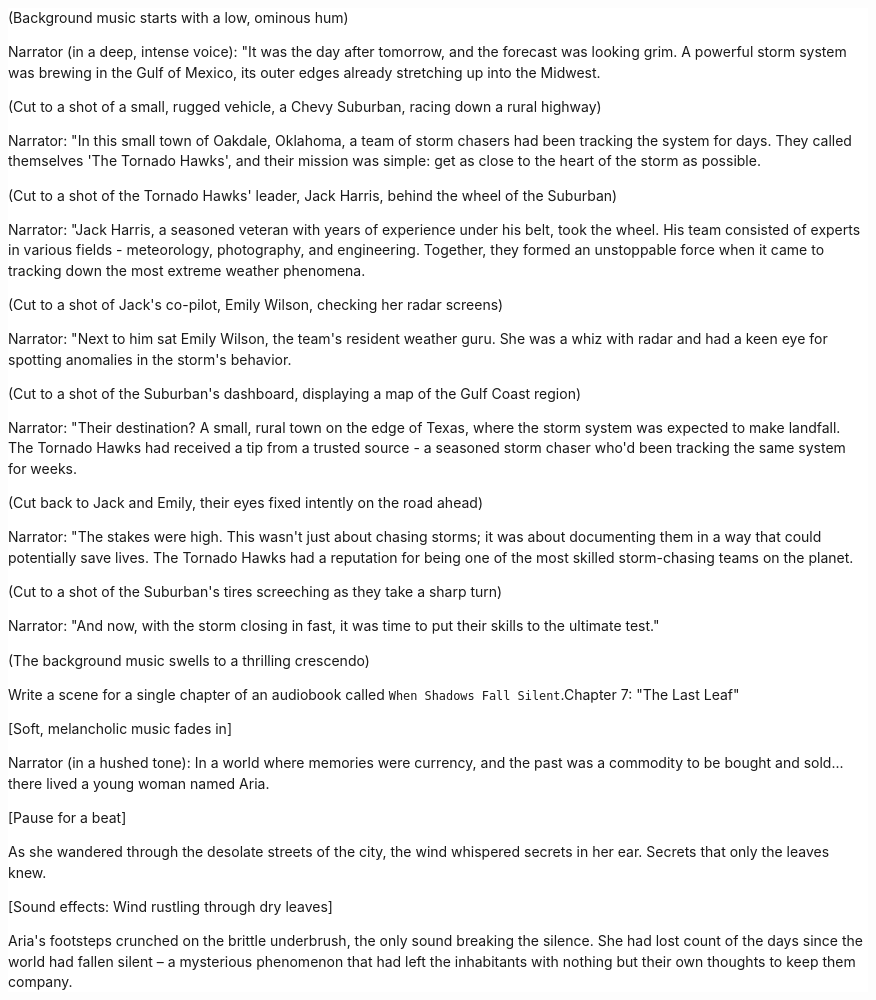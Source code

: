 (Background music starts with a low, ominous hum)

Narrator (in a deep, intense voice): "It was the day after tomorrow, and the forecast was looking grim. A powerful storm system was brewing in the Gulf of Mexico, its outer edges already stretching up into the Midwest.

(Cut to a shot of a small, rugged vehicle, a Chevy Suburban, racing down a rural highway)

Narrator: "In this small town of Oakdale, Oklahoma, a team of storm chasers had been tracking the system for days. They called themselves 'The Tornado Hawks', and their mission was simple: get as close to the heart of the storm as possible.

(Cut to a shot of the Tornado Hawks' leader, Jack Harris, behind the wheel of the Suburban)

Narrator: "Jack Harris, a seasoned veteran with years of experience under his belt, took the wheel. His team consisted of experts in various fields - meteorology, photography, and engineering. Together, they formed an unstoppable force when it came to tracking down the most extreme weather phenomena.

(Cut to a shot of Jack's co-pilot, Emily Wilson, checking her radar screens)

Narrator: "Next to him sat Emily Wilson, the team's resident weather guru. She was a whiz with radar and had a keen eye for spotting anomalies in the storm's behavior.

(Cut to a shot of the Suburban's dashboard, displaying a map of the Gulf Coast region)

Narrator: "Their destination? A small, rural town on the edge of Texas, where the storm system was expected to make landfall. The Tornado Hawks had received a tip from a trusted source - a seasoned storm chaser who'd been tracking the same system for weeks.

(Cut back to Jack and Emily, their eyes fixed intently on the road ahead)

Narrator: "The stakes were high. This wasn't just about chasing storms; it was about documenting them in a way that could potentially save lives. The Tornado Hawks had a reputation for being one of the most skilled storm-chasing teams on the planet.

(Cut to a shot of the Suburban's tires screeching as they take a sharp turn)

Narrator: "And now, with the storm closing in fast, it was time to put their skills to the ultimate test."

(The background music swells to a thrilling crescendo)<end>

Write a scene for a single chapter of an audiobook called `When Shadows Fall Silent`.<start>Chapter 7: "The Last Leaf"

[Soft, melancholic music fades in]

Narrator (in a hushed tone): In a world where memories were currency, and the past was a commodity to be bought and sold... there lived a young woman named Aria.

[Pause for a beat]

As she wandered through the desolate streets of the city, the wind whispered secrets in her ear. Secrets that only the leaves knew.

[Sound effects: Wind rustling through dry leaves]

Aria's footsteps crunched on the brittle underbrush, the only sound breaking the silence. She had lost count of the days since the world had fallen silent – a mysterious phenomenon that had left the inhabitants with nothing but their own thoughts to keep them company.
